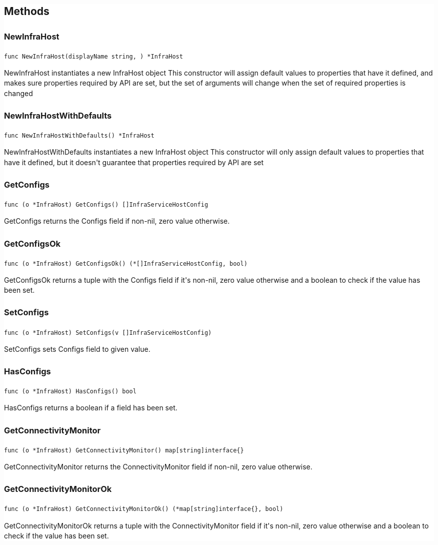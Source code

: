 ## Methods

### NewInfraHost

`func NewInfraHost(displayName string, ) *InfraHost`

NewInfraHost instantiates a new InfraHost object
This constructor will assign default values to properties that have it defined,
and makes sure properties required by API are set, but the set of arguments
will change when the set of required properties is changed

### NewInfraHostWithDefaults

`func NewInfraHostWithDefaults() *InfraHost`

NewInfraHostWithDefaults instantiates a new InfraHost object
This constructor will only assign default values to properties that have it defined,
but it doesn't guarantee that properties required by API are set

### GetConfigs

`func (o *InfraHost) GetConfigs() []InfraServiceHostConfig`

GetConfigs returns the Configs field if non-nil, zero value otherwise.

### GetConfigsOk

`func (o *InfraHost) GetConfigsOk() (*[]InfraServiceHostConfig, bool)`

GetConfigsOk returns a tuple with the Configs field if it's non-nil, zero value otherwise
and a boolean to check if the value has been set.

### SetConfigs

`func (o *InfraHost) SetConfigs(v []InfraServiceHostConfig)`

SetConfigs sets Configs field to given value.

### HasConfigs

`func (o *InfraHost) HasConfigs() bool`

HasConfigs returns a boolean if a field has been set.

### GetConnectivityMonitor

`func (o *InfraHost) GetConnectivityMonitor() map[string]interface{}`

GetConnectivityMonitor returns the ConnectivityMonitor field if non-nil, zero value otherwise.

### GetConnectivityMonitorOk

`func (o *InfraHost) GetConnectivityMonitorOk() (*map[string]interface{}, bool)`

GetConnectivityMonitorOk returns a tuple with the ConnectivityMonitor field if it's non-nil, zero value otherwise
and a boolean to check if the value has been set.
